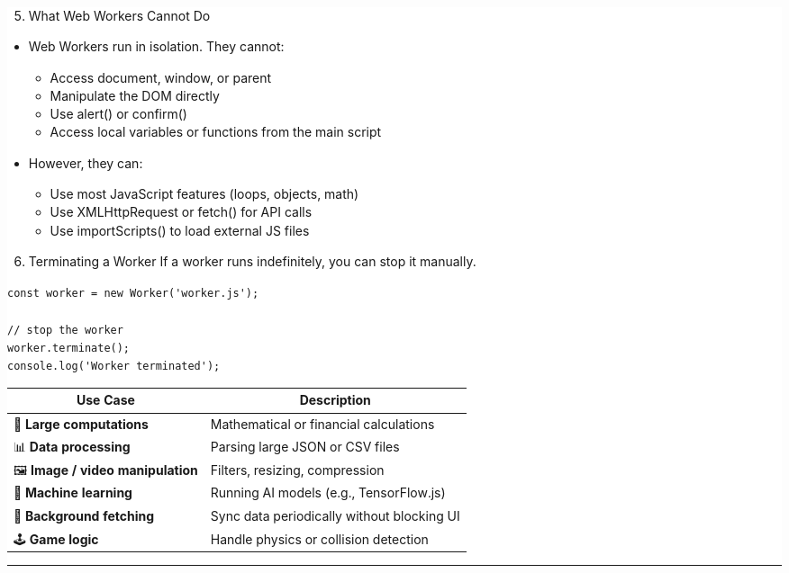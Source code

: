 5. What Web Workers Cannot Do

- Web Workers run in isolation. They cannot:
    - Access document, window, or parent
    - Manipulate the DOM directly
    - Use alert() or confirm()
    - Access local variables or functions from the main script

- However, they can:
    - Use most JavaScript features (loops, objects, math)
    - Use XMLHttpRequest or fetch() for API calls
    - Use importScripts() to load external JS files

6. Terminating a Worker
If a worker runs indefinitely, you can stop it manually.
```
const worker = new Worker('worker.js');

// stop the worker
worker.terminate();
console.log('Worker terminated');

```
| Use Case                           | Description                                |
| ---------------------------------- | ------------------------------------------ |
| 🔢 **Large computations**          | Mathematical or financial calculations     |
| 📊 **Data processing**             | Parsing large JSON or CSV files            |
| 🖼️ **Image / video manipulation** | Filters, resizing, compression             |
| 🧬 **Machine learning**            | Running AI models (e.g., TensorFlow.js)    |
| 📡 **Background fetching**         | Sync data periodically without blocking UI |
| 🕹️ **Game logic**                 | Handle physics or collision detection      |

---
